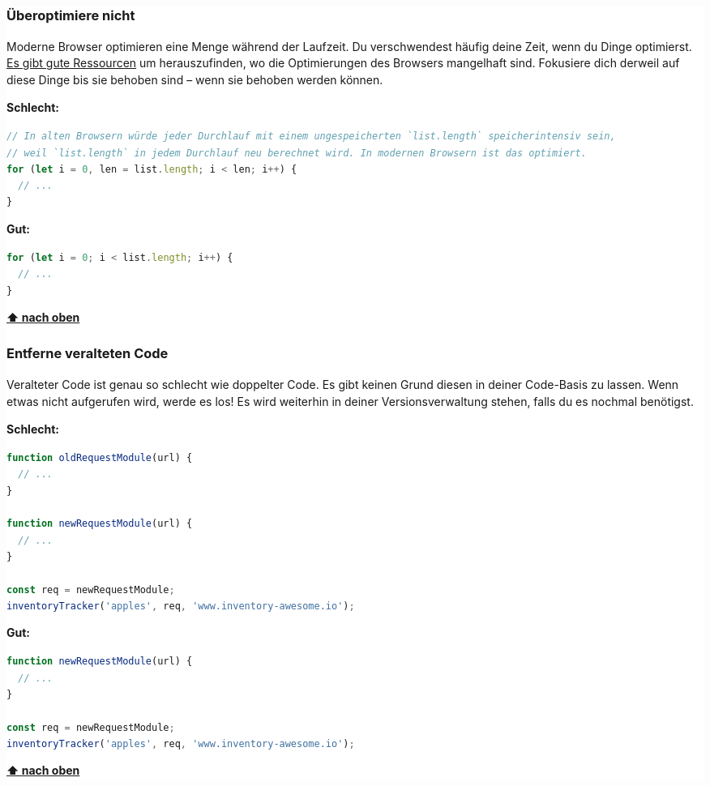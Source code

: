 ### Überoptimiere nicht
Moderne Browser optimieren eine Menge während der Laufzeit. Du verschwendest häufig 
deine Zeit, wenn du Dinge optimierst. [Es gibt gute Ressourcen](https://github.com/petkaantonov/bluebird/wiki/Optimization-killers) 
um herauszufinden, wo die Optimierungen des Browsers mangelhaft sind. Fokusiere dich 
derweil auf diese Dinge bis sie behoben sind – wenn sie behoben werden können.

**Schlecht:**
```javascript
// In alten Browsern würde jeder Durchlauf mit einem ungespeicherten `list.length` speicherintensiv sein,
// weil `list.length` in jedem Durchlauf neu berechnet wird. In modernen Browsern ist das optimiert.
for (let i = 0, len = list.length; i < len; i++) {
  // ...
}
```

**Gut:**
```javascript
for (let i = 0; i < list.length; i++) {
  // ...
}
```
**[⬆ nach oben](#table-of-contents)**

### Entferne veralteten Code
Veralteter Code ist genau so schlecht wie doppelter Code. Es gibt keinen Grund diesen 
in deiner Code-Basis zu lassen. Wenn etwas nicht aufgerufen wird, werde es los! Es 
wird weiterhin in deiner Versionsverwaltung stehen, falls du es nochmal benötigst.

**Schlecht:**
```javascript
function oldRequestModule(url) {
  // ...
}

function newRequestModule(url) {
  // ...
}

const req = newRequestModule;
inventoryTracker('apples', req, 'www.inventory-awesome.io');
```

**Gut:**
```javascript
function newRequestModule(url) {
  // ...
}

const req = newRequestModule;
inventoryTracker('apples', req, 'www.inventory-awesome.io');
```
**[⬆ nach oben](#table-of-contents)**
